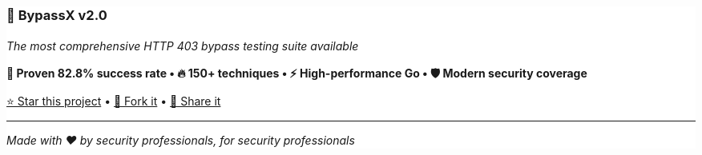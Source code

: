 
### 🚀 **BypassX v2.0** 
*The most comprehensive HTTP 403 bypass testing suite available*

**🎯 Proven 82.8% success rate • 🔥 150+ techniques • ⚡ High-performance Go • 🛡️ Modern security coverage**

[⭐ Star this project](https://github.com/Karthikdude/bypassx) • [🍴 Fork it](https://github.com/Karthikdude/bypassx/fork) • [📢 Share it](https://twitter.com/intent/tweet?text=Check%20out%20BypassX%20-%20The%20ultimate%20HTTP%20403%20bypass%20testing%20suite!&url=https://github.com/Karthikdude/bypassx)

---

*Made with ❤️ by security professionals, for security professionals*

</div>
